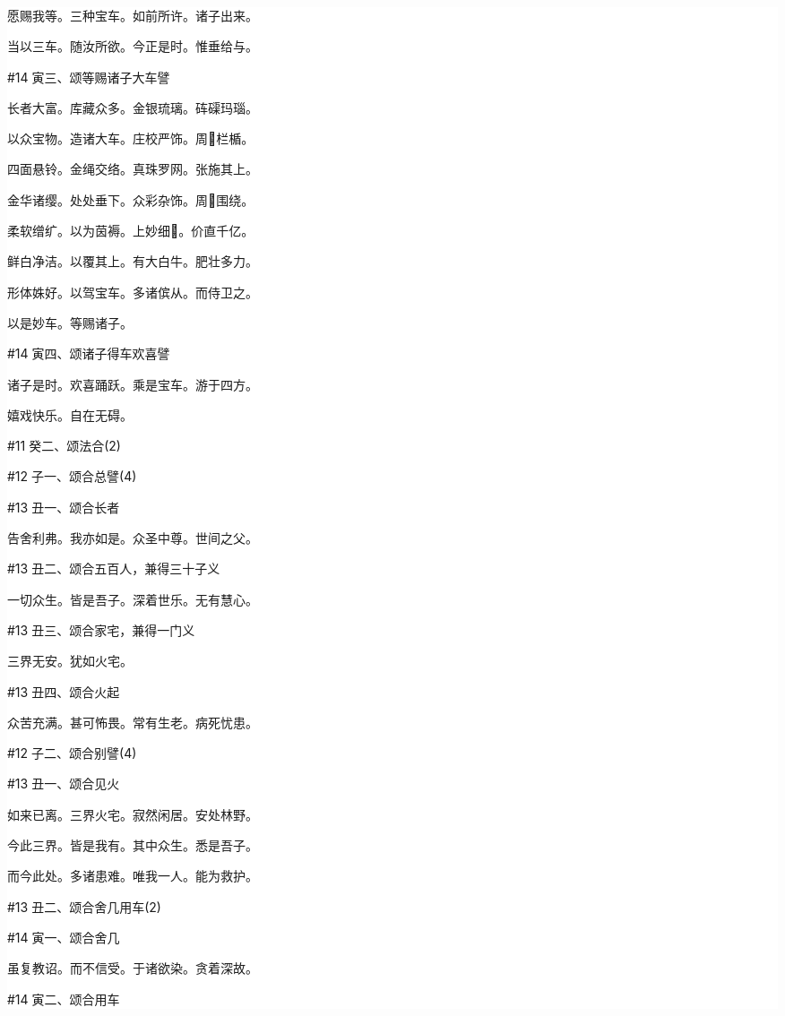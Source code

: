 愿赐我等。三种宝车。如前所许。诸子出来。

当以三车。随汝所欲。今正是时。惟垂给与。

#14 寅三、颂等赐诸子大车譬

长者大富。库藏众多。金银琉璃。砗磲玛瑙。

以众宝物。造诸大车。庄校严饰。周栏楯。

四面悬铃。金绳交络。真珠罗网。张施其上。

金华诸缨。处处垂下。众彩杂饰。周围绕。

柔软缯纩。以为茵褥。上妙细。价直千亿。

鲜白净洁。以覆其上。有大白牛。肥壮多力。

形体姝好。以驾宝车。多诸傧从。而侍卫之。

以是妙车。等赐诸子。

#14 寅四、颂诸子得车欢喜譬

诸子是时。欢喜踊跃。乘是宝车。游于四方。

嬉戏快乐。自在无碍。

#11 癸二、颂法合(2)

#12 子一、颂合总譬(4)

#13 丑一、颂合长者

告舍利弗。我亦如是。众圣中尊。世间之父。

#13 丑二、颂合五百人，兼得三十子义

一切众生。皆是吾子。深着世乐。无有慧心。

#13 丑三、颂合家宅，兼得一门义

三界无安。犹如火宅。

#13 丑四、颂合火起

众苦充满。甚可怖畏。常有生老。病死忧患。

#12 子二、颂合别譬(4)

#13 丑一、颂合见火

如来已离。三界火宅。寂然闲居。安处林野。

今此三界。皆是我有。其中众生。悉是吾子。

而今此处。多诸患难。唯我一人。能为救护。

#13 丑二、颂合舍几用车(2)

#14 寅一、颂合舍几

虽复教诏。而不信受。于诸欲染。贪着深故。

#14 寅二、颂合用车
